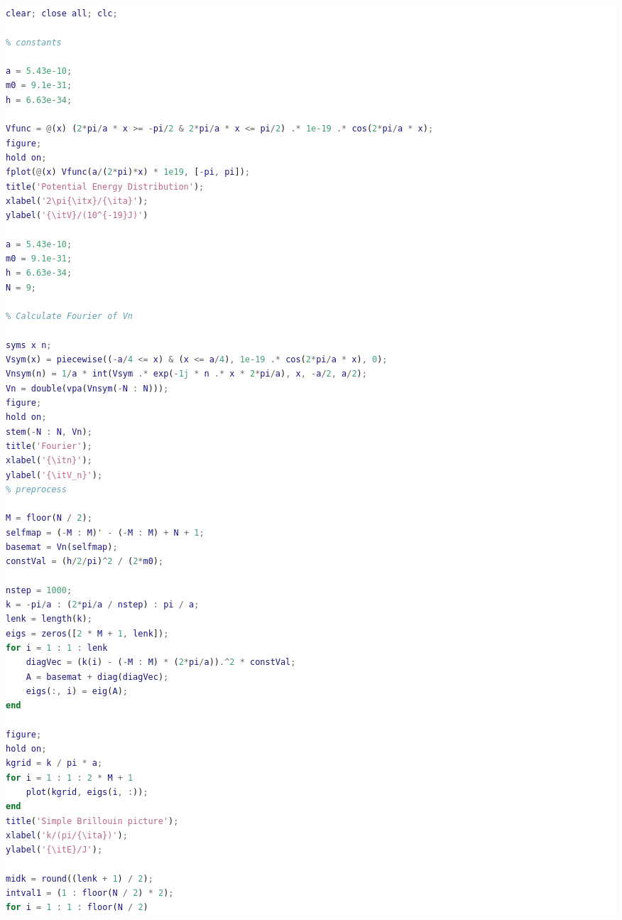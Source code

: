 ```matlab
clear; close all; clc;

% constants

a = 5.43e-10;
m0 = 9.1e-31;
h = 6.63e-34;

Vfunc = @(x) (2*pi/a * x >= -pi/2 & 2*pi/a * x <= pi/2) .* 1e-19 .* cos(2*pi/a * x);
figure;
hold on;
fplot(@(x) Vfunc(a/(2*pi)*x) * 1e19, [-pi, pi]);
title('Potential Energy Distribution');
xlabel('2\pi{\itx}/{\ita}');
ylabel('{\itV}/(10^{-19}J)')

a = 5.43e-10;
m0 = 9.1e-31;
h = 6.63e-34;
N = 9;

% Calculate Fourier of Vn

syms x n;
Vsym(x) = piecewise((-a/4 <= x) & (x <= a/4), 1e-19 .* cos(2*pi/a * x), 0);
Vnsym(n) = 1/a * int(Vsym .* exp(-1j * n .* x * 2*pi/a), x, -a/2, a/2);
Vn = double(vpa(Vnsym(-N : N)));
figure;
hold on;
stem(-N : N, Vn);
title('Fourier');
xlabel('{\itn}');
ylabel('{\itV_n}');
% preprocess

M = floor(N / 2);
selfmap = (-M : M)' - (-M : M) + N + 1;
basemat = Vn(selfmap);
constVal = (h/2/pi)^2 / (2*m0);

nstep = 1000;
k = -pi/a : (2*pi/a / nstep) : pi / a;
lenk = length(k);
eigs = zeros([2 * M + 1, lenk]);
for i = 1 : 1 : lenk
    diagVec = (k(i) - (-M : M) * (2*pi/a)).^2 * constVal;
    A = basemat + diag(diagVec);
    eigs(:, i) = eig(A);
end

figure;
hold on;
kgrid = k / pi * a;
for i = 1 : 1 : 2 * M + 1
    plot(kgrid, eigs(i, :));
end
title('Simple Brillouin picture');
xlabel('k/(pi/{\ita})');
ylabel('{\itE}/J');

midk = round((lenk + 1) / 2);
intval1 = (1 : floor(N / 2) * 2);
for i = 1 : 1 : floor(N / 2)
```
